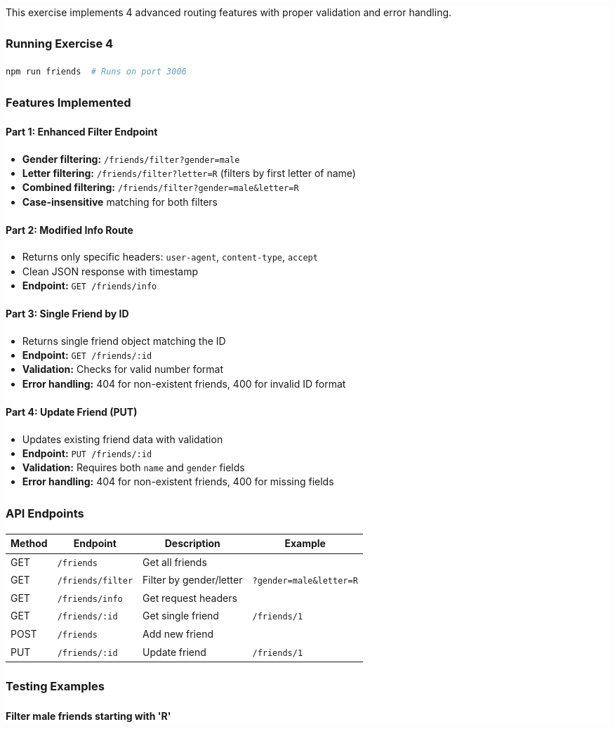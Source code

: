 This exercise implements 4 advanced routing features with proper validation and error handling.

### Running Exercise 4

```bash
npm run friends  # Runs on port 3006
```

### Features Implemented

#### Part 1: Enhanced Filter Endpoint
- **Gender filtering:** `/friends/filter?gender=male`
- **Letter filtering:** `/friends/filter?letter=R` (filters by first letter of name)
- **Combined filtering:** `/friends/filter?gender=male&letter=R`
- **Case-insensitive** matching for both filters

#### Part 2: Modified Info Route
- Returns only specific headers: `user-agent`, `content-type`, `accept`
- Clean JSON response with timestamp
- **Endpoint:** `GET /friends/info`

#### Part 3: Single Friend by ID
- Returns single friend object matching the ID
- **Endpoint:** `GET /friends/:id`
- **Validation:** Checks for valid number format
- **Error handling:** 404 for non-existent friends, 400 for invalid ID format

#### Part 4: Update Friend (PUT)
- Updates existing friend data with validation
- **Endpoint:** `PUT /friends/:id`
- **Validation:** Requires both `name` and `gender` fields
- **Error handling:** 404 for non-existent friends, 400 for missing fields

### API Endpoints

| Method | Endpoint | Description | Example |
|--------|----------|-------------|---------|
| GET | `/friends` | Get all friends | |
| GET | `/friends/filter` | Filter by gender/letter | `?gender=male&letter=R` |
| GET | `/friends/info` | Get request headers | |
| GET | `/friends/:id` | Get single friend | `/friends/1` |
| POST | `/friends` | Add new friend | |
| PUT | `/friends/:id` | Update friend | `/friends/1` |

### Testing Examples

#### Filter male friends starting with 'R'
